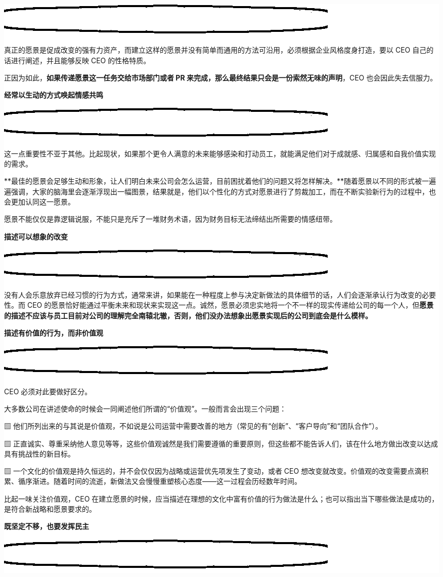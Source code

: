 ![](img/5973addd21a4ca15b5b2b7bab08504c0.png)

真正的愿景是促成改变的强有力资产，而建立这样的愿景并没有简单而通用的方法可沿用，必须根据企业风格度身打造，要以 CEO 自己的话进行阐述，并且能够反映 CEO 的性格特质。

正因为如此，**如果传递愿景这一任务交给市场部门或者 PR 来完成，那么最终结果只会是一份索然无味的声明**，CEO 也会因此失去信服力。

**经常以生动的方式唤起情感共鸣**

![](img/5973addd21a4ca15b5b2b7bab08504c0.png)

这一点重要性不亚于其他。比起现状，如果那个更令人满意的未来能够感染和打动员工，就能满足他们对于成就感、归属感和自我价值实现的需求。

**最佳的愿景会足够生动和形象，让人们明白未来公司会怎么运营，目前困扰着他们的问题又将怎样解决。**随着愿景以不同的形式被一遍遍强调，大家的脑海里会逐渐浮现出一幅图景，结果就是，他们以个性化的方式对愿景进行了剪裁加工，而在不断实验新行为的过程中，也会更加认同这一愿景。

愿景不能仅仅是靠逻辑说服，不能只是充斥了一堆财务术语，因为财务目标无法缔结出所需要的情感纽带。

**描述可以想象的改变**

![](img/5973addd21a4ca15b5b2b7bab08504c0.png)

没有人会乐意放弃已经习惯的行为方式，通常来讲，如果能在一种程度上参与决定新做法的具体细节的话，人们会逐渐承认行为改变的必要性。而 CEO 的愿景恰好能通过平衡未来和现状来实现这一点。诚然，愿景必须忠实地将一个不一样的现实传递给公司的每一个人，但**愿景的描述不应该与员工目前对公司的理解完全南辕北辙，否则，他们没办法想象出愿景实现后的公司到底会是什么模样。**

**描述有价值的行为，而非价值观**

![](img/5973addd21a4ca15b5b2b7bab08504c0.png)

CEO 必须对此要做好区分。

大多数公司在讲述使命的时候会一同阐述他们所谓的“价值观”。一般而言会出现三个问题：

▨ 他们所列出来的与其说是价值观，不如说是公司运营中需要改善的地方（常见的有“创新”、“客户导向”和“团队合作”）。

▨ 正直诚实、尊重采纳他人意见等等，这些价值观诚然是我们需要遵循的重要原则，但这些都不能告诉人们，该在什么地方做出改变以达成具有挑战性的新目标。

▨ 一个文化的价值观是持久恒远的，并不会仅仅因为战略或运营优先项发生了变动，或者 CEO 想改变就改变。价值观的改变需要点滴积累、循序渐进。随着时间的流逝，新做法又会慢慢重塑核心态度——这一过程会历经数年时间。

比起一味关注价值观，CEO 在建立愿景的时候，应当描述在理想的文化中富有价值的行为做法是什么；也可以指出当下哪些做法是成功的，是符合新战略和愿景要求的。

**既坚定不移，也要发挥民主**

![](img/5973addd21a4ca15b5b2b7bab08504c0.png)
